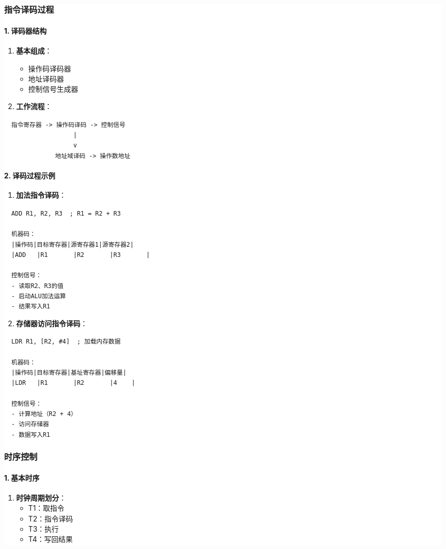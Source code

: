 ### 指令译码过程

#### 1. 译码器结构

1. **基本组成**：
   - 操作码译码器
   - 地址译码器
   - 控制信号生成器

2. **工作流程**：
 ```
   指令寄存器 -> 操作码译码 -> 控制信号
                    |
                    v
               地址域译码 -> 操作数地址
 ```

#### 2. 译码过程示例

1. **加法指令译码**：
 ```
   ADD R1, R2, R3  ; R1 = R2 + R3
   
   机器码：
   |操作码|目标寄存器|源寄存器1|源寄存器2|
   |ADD   |R1       |R2       |R3       |
   
   控制信号：
   - 读取R2、R3的值
   - 启动ALU加法运算
   - 结果写入R1
 ```

2. **存储器访问指令译码**：
 ```
   LDR R1, [R2, #4]  ; 加载内存数据
   
   机器码：
   |操作码|目标寄存器|基址寄存器|偏移量|
   |LDR   |R1       |R2       |4    |
   
   控制信号：
   - 计算地址（R2 + 4）
   - 访问存储器
   - 数据写入R1
 ```

### 时序控制

#### 1. 基本时序

1. **时钟周期划分**：
   - T1：取指令
   - T2：指令译码
   - T3：执行
   - T4：写回结果
